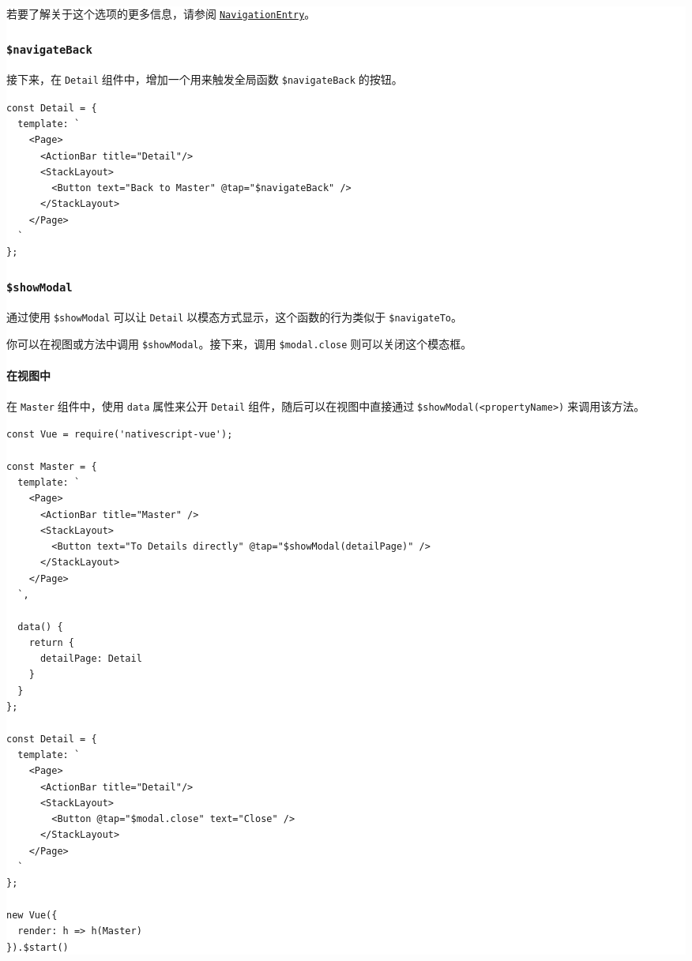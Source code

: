 若要了解关于这个选项的更多信息，请参阅 [`NavigationEntry`](https://docs.nativescript.org/api-reference/interfaces/_ui_frame_.navigationentry)。

### `$navigateBack`

接下来，在 `Detail` 组件中，增加一个用来触发全局函数 `$navigateBack` 的按钮。

```Vue
const Detail = {
  template: `
    <Page>
      <ActionBar title="Detail"/>
      <StackLayout>
        <Button text="Back to Master" @tap="$navigateBack" />
      </StackLayout>
    </Page>
  `
};
```

### `$showModal`

通过使用 `$showModal` 可以让 `Detail` 以模态方式显示，这个函数的行为类似于 `$navigateTo`。

你可以在视图或方法中调用  `$showModal`。接下来，调用 `$modal.close` 则可以关闭这个模态框。

#### 在视图中

在 `Master` 组件中，使用 `data` 属性来公开 `Detail` 组件，随后可以在视图中直接通过 `$showModal(<propertyName>)` 来调用该方法。

```Vue
const Vue = require('nativescript-vue');

const Master = {
  template: `
    <Page>
      <ActionBar title="Master" />
      <StackLayout>
        <Button text="To Details directly" @tap="$showModal(detailPage)" />
      </StackLayout>
    </Page>
  `,

  data() {
    return {
      detailPage: Detail
    }
  }
};

const Detail = {
  template: `
    <Page>
      <ActionBar title="Detail"/>
      <StackLayout>
        <Button @tap="$modal.close" text="Close" />                    
      </StackLayout>
    </Page>
  `
};

new Vue({
  render: h => h(Master)
}).$start()
```
